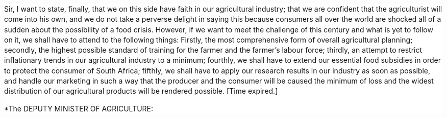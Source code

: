 <p>Sir, I want to state, finally, that we on this side have faith in our agricultural industry; that we are confident that the agriculturist will come into his own, and we do not take a perverse delight in saying this because consumers all over the world are shocked all of a sudden about the possibility of a food crisis. However, if we want to meet the challenge of this century and what is yet to follow on it, we shall have to attend to the following things: Firstly, the most comprehensive form of overall agricultural planning; secondly, the highest possible standard of training for the farmer and the farmer&#x2019;s labour force; thirdly, an attempt to restrict inflationary trends in our agricultural industry to a minimum; fourthly, we shall have to extend our essential food subsidies in order to protect the consumer of South Africa; fifthly, we shall have to apply our research results in our industry as soon as possible, and handle our marketing in such a way that the producer and the consumer will be caused the minimum of loss and the widest distribution of our agricultural products will be rendered possible. [Time expired.]</p>

</speech>

<speech by="#deputy_minister_of_agriculture">

<from>*The <person refersTo="hansard_za">DEPUTY MINISTER OF AGRICULTURE</person>:</from>
